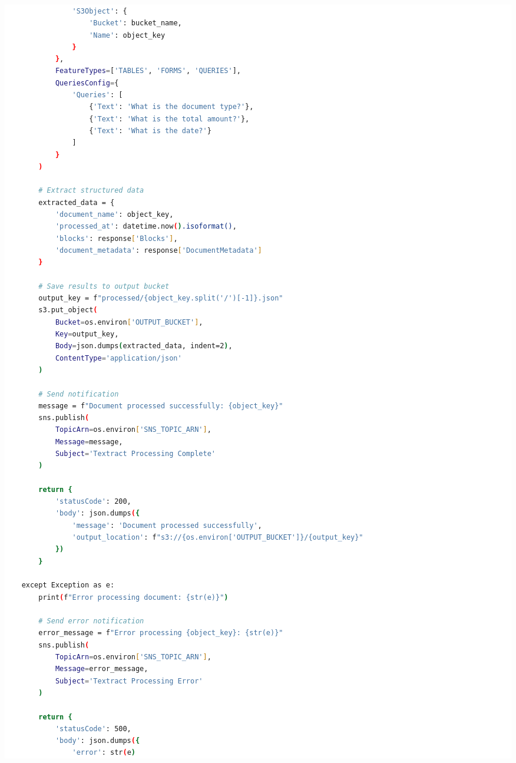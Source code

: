    ```bash
                   'S3Object': {
                       'Bucket': bucket_name,
                       'Name': object_key
                   }
               },
               FeatureTypes=['TABLES', 'FORMS', 'QUERIES'],
               QueriesConfig={
                   'Queries': [
                       {'Text': 'What is the document type?'},
                       {'Text': 'What is the total amount?'},
                       {'Text': 'What is the date?'}
                   ]
               }
           )
           
           # Extract structured data
           extracted_data = {
               'document_name': object_key,
               'processed_at': datetime.now().isoformat(),
               'blocks': response['Blocks'],
               'document_metadata': response['DocumentMetadata']
           }
           
           # Save results to output bucket
           output_key = f"processed/{object_key.split('/')[-1]}.json"
           s3.put_object(
               Bucket=os.environ['OUTPUT_BUCKET'],
               Key=output_key,
               Body=json.dumps(extracted_data, indent=2),
               ContentType='application/json'
           )
           
           # Send notification
           message = f"Document processed successfully: {object_key}"
           sns.publish(
               TopicArn=os.environ['SNS_TOPIC_ARN'],
               Message=message,
               Subject='Textract Processing Complete'
           )
           
           return {
               'statusCode': 200,
               'body': json.dumps({
                   'message': 'Document processed successfully',
                   'output_location': f"s3://{os.environ['OUTPUT_BUCKET']}/{output_key}"
               })
           }
           
       except Exception as e:
           print(f"Error processing document: {str(e)}")
           
           # Send error notification
           error_message = f"Error processing {object_key}: {str(e)}"
           sns.publish(
               TopicArn=os.environ['SNS_TOPIC_ARN'],
               Message=error_message,
               Subject='Textract Processing Error'
           )
           
           return {
               'statusCode': 500,
               'body': json.dumps({
                   'error': str(e)
   ```